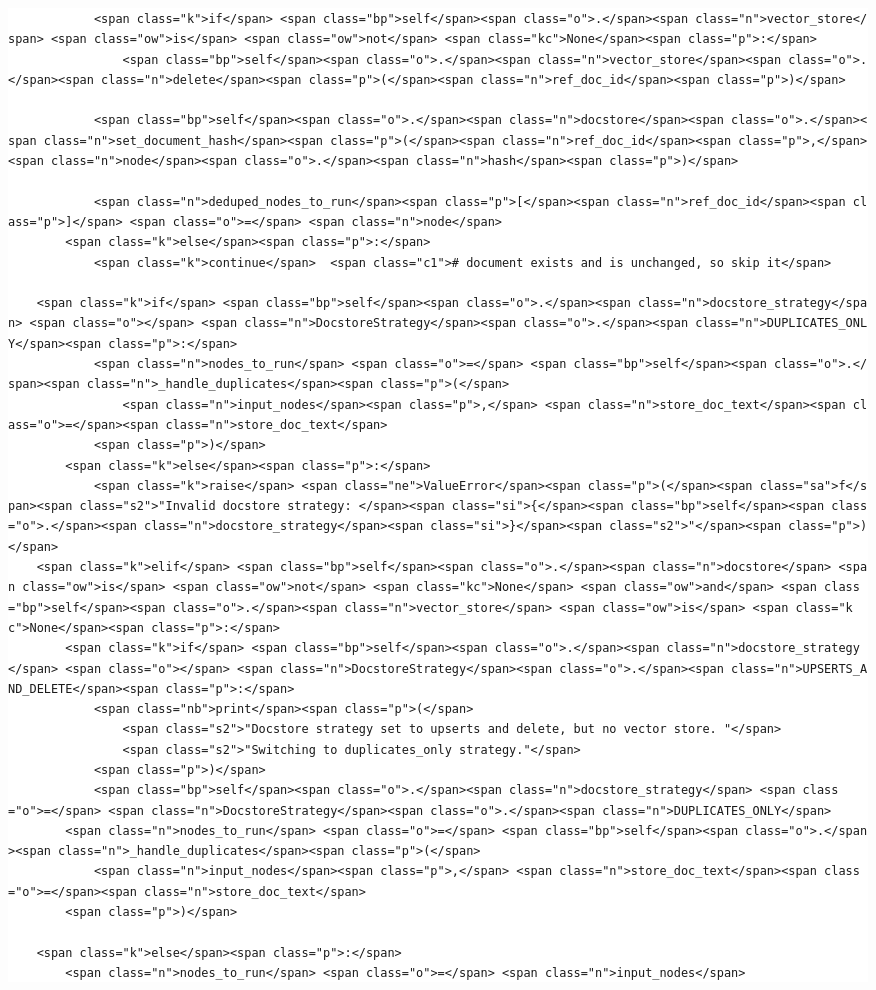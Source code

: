                 <span class="k">if</span> <span class="bp">self</span><span class="o">.</span><span class="n">vector_store</span> <span class="ow">is</span> <span class="ow">not</span> <span class="kc">None</span><span class="p">:</span>
                    <span class="bp">self</span><span class="o">.</span><span class="n">vector_store</span><span class="o">.</span><span class="n">delete</span><span class="p">(</span><span class="n">ref_doc_id</span><span class="p">)</span>

                <span class="bp">self</span><span class="o">.</span><span class="n">docstore</span><span class="o">.</span><span class="n">set_document_hash</span><span class="p">(</span><span class="n">ref_doc_id</span><span class="p">,</span> <span class="n">node</span><span class="o">.</span><span class="n">hash</span><span class="p">)</span>

                <span class="n">deduped_nodes_to_run</span><span class="p">[</span><span class="n">ref_doc_id</span><span class="p">]</span> <span class="o">=</span> <span class="n">node</span>
            <span class="k">else</span><span class="p">:</span>
                <span class="k">continue</span>  <span class="c1"># document exists and is unchanged, so skip it</span>

        <span class="k">if</span> <span class="bp">self</span><span class="o">.</span><span class="n">docstore_strategy</span> <span class="o"></span> <span class="n">DocstoreStrategy</span><span class="o">.</span><span class="n">DUPLICATES_ONLY</span><span class="p">:</span>
                <span class="n">nodes_to_run</span> <span class="o">=</span> <span class="bp">self</span><span class="o">.</span><span class="n">_handle_duplicates</span><span class="p">(</span>
                    <span class="n">input_nodes</span><span class="p">,</span> <span class="n">store_doc_text</span><span class="o">=</span><span class="n">store_doc_text</span>
                <span class="p">)</span>
            <span class="k">else</span><span class="p">:</span>
                <span class="k">raise</span> <span class="ne">ValueError</span><span class="p">(</span><span class="sa">f</span><span class="s2">"Invalid docstore strategy: </span><span class="si">{</span><span class="bp">self</span><span class="o">.</span><span class="n">docstore_strategy</span><span class="si">}</span><span class="s2">"</span><span class="p">)</span>
        <span class="k">elif</span> <span class="bp">self</span><span class="o">.</span><span class="n">docstore</span> <span class="ow">is</span> <span class="ow">not</span> <span class="kc">None</span> <span class="ow">and</span> <span class="bp">self</span><span class="o">.</span><span class="n">vector_store</span> <span class="ow">is</span> <span class="kc">None</span><span class="p">:</span>
            <span class="k">if</span> <span class="bp">self</span><span class="o">.</span><span class="n">docstore_strategy</span> <span class="o"></span> <span class="n">DocstoreStrategy</span><span class="o">.</span><span class="n">UPSERTS_AND_DELETE</span><span class="p">:</span>
                <span class="nb">print</span><span class="p">(</span>
                    <span class="s2">"Docstore strategy set to upserts and delete, but no vector store. "</span>
                    <span class="s2">"Switching to duplicates_only strategy."</span>
                <span class="p">)</span>
                <span class="bp">self</span><span class="o">.</span><span class="n">docstore_strategy</span> <span class="o">=</span> <span class="n">DocstoreStrategy</span><span class="o">.</span><span class="n">DUPLICATES_ONLY</span>
            <span class="n">nodes_to_run</span> <span class="o">=</span> <span class="bp">self</span><span class="o">.</span><span class="n">_handle_duplicates</span><span class="p">(</span>
                <span class="n">input_nodes</span><span class="p">,</span> <span class="n">store_doc_text</span><span class="o">=</span><span class="n">store_doc_text</span>
            <span class="p">)</span>

        <span class="k">else</span><span class="p">:</span>
            <span class="n">nodes_to_run</span> <span class="o">=</span> <span class="n">input_nodes</span>

